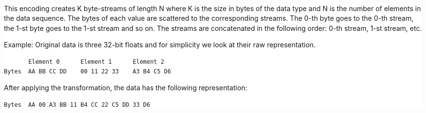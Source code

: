 This encoding creates K byte-streams of length N where K is the size in bytes of the data
type and N is the number of elements in the data sequence.
The bytes of each value are scattered to the corresponding streams. The 0-th byte goes to the
0-th stream, the 1-st byte goes to the 1-st stream and so on.
The streams are concatenated in the following order: 0-th stream, 1-st stream, etc.

Example:
Original data is three 32-bit floats and for simplicity we look at their raw representation.
```
       Element 0      Element 1      Element 2
Bytes  AA BB CC DD    00 11 22 33    A3 B4 C5 D6
```
After applying the transformation, the data has the following representation:
```
Bytes  AA 00 A3 BB 11 B4 CC 22 C5 DD 33 D6
```
